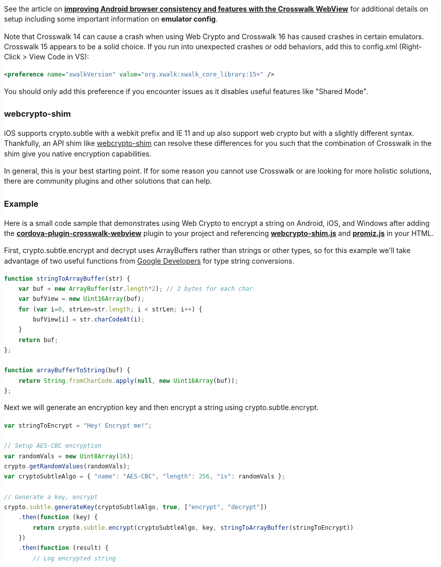 See the article on **[improving Android browser consistency and features with the Crosswalk WebView](../take-further/using-crosswalk.md)** for additional details on setup including some important information on **emulator config**.

Note that Crosswalk 14 can cause a crash when using Web Crypto and Crosswalk 16 has caused crashes in certain emulators. Crosswalk 15 appears to be a solid choice. If you run into unexpected crashes or odd behaviors, add this to config.xml (Right-Click &gt; View Code in VS):

```xml
<preference name="xwalkVersion" value="org.xwalk:xwalk_core_library:15+" />
```

You should only add this preference if you encounter issues as it disables useful features like "Shared Mode".

### webcrypto-shim
iOS supports crypto.subtle with a webkit prefix and IE 11 and up also support web crypto but with a slightly different syntax. Thankfully, an API shim like [webcrypto-shim](https://github.com/vibornoff/webcrypto-shim) can resolve these differences for you such that the combination of Crosswalk in the shim give you native encryption capabilities.

In general, this is your best starting point. If for some reason you cannot use Crosswalk or are looking for more holistic solutions, there are community plugins and other solutions that can help.

### Example
Here is a small code sample that demonstrates using Web Crypto to encrypt a string on Android, iOS, and Windows after adding the **[cordova-plugin-crosswalk-webview](https://www.npmjs.com/package/cordova-plugin-crosswalk-webview)** plugin to your project and referencing **[webcrypto-shim.js](https://github.com/vibornoff/webcrypto-shim)** and **[promiz.js](https://github.com/Zolmeister/promiz)** in your HTML.

First, crypto.subtle.encrypt and decrypt uses ArrayBuffers rather than strings or other types, so for this example we'll take advantage of two useful functions from [Google Developers](https://developers.google.com/web/updates/2012/06/How-to-convert-ArrayBuffer-to-and-from-String) for type string conversions.

```javascript
function stringToArrayBuffer(str) {
    var buf = new ArrayBuffer(str.length*2); // 2 bytes for each char
    var bufView = new Uint16Array(buf);
    for (var i=0, strLen=str.length; i < strLen; i++) {
        bufView[i] = str.charCodeAt(i);
    }
    return buf;
};

function arrayBufferToString(buf) {
    return String.fromCharCode.apply(null, new Uint16Array(buf));
};
```

Next we will generate an encryption key and then encrypt a string using crypto.subtle.encrypt.

```javascript
var stringToEncrypt = "Hey! Encrypt me!";

// Setup AES-CBC encryption
var randomVals = new Uint8Array(16);
crypto.getRandomValues(randomVals);
var cryptoSubtleAlgo = { "name": "AES-CBC", "length": 256, "iv": randomVals };

// Generate a key, encrypt
crypto.subtle.generateKey(cryptoSubtleAlgo, true, ["encrypt", "decrypt"])
    .then(function (key) {
        return crypto.subtle.encrypt(cryptoSubtleAlgo, key, stringToArrayBuffer(stringToEncrypt))
    })
    .then(function (result) {
        // Log encrypted string
```